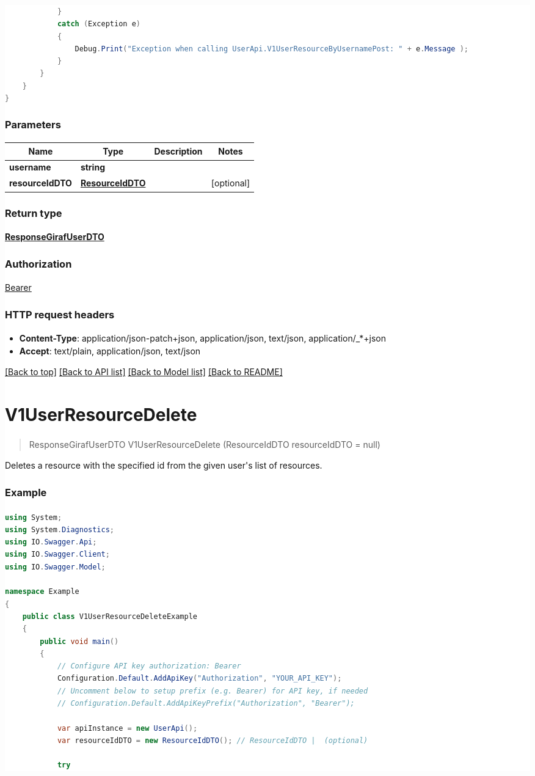 ```csharp
            }
            catch (Exception e)
            {
                Debug.Print("Exception when calling UserApi.V1UserResourceByUsernamePost: " + e.Message );
            }
        }
    }
}
```

### Parameters

Name | Type | Description  | Notes
------------- | ------------- | ------------- | -------------
 **username** | **string**|  | 
 **resourceIdDTO** | [**ResourceIdDTO**](ResourceIdDTO.md)|  | [optional] 

### Return type

[**ResponseGirafUserDTO**](ResponseGirafUserDTO.md)

### Authorization

[Bearer](../README.md#Bearer)

### HTTP request headers

 - **Content-Type**: application/json-patch+json, application/json, text/json, application/_*+json
 - **Accept**: text/plain, application/json, text/json

[[Back to top]](#) [[Back to API list]](../README.md#documentation-for-api-endpoints) [[Back to Model list]](../README.md#documentation-for-models) [[Back to README]](../README.md)

<a name="v1userresourcedelete"></a>
# **V1UserResourceDelete**
> ResponseGirafUserDTO V1UserResourceDelete (ResourceIdDTO resourceIdDTO = null)

Deletes a resource with the specified id from the given user's list of resources.

### Example
```csharp
using System;
using System.Diagnostics;
using IO.Swagger.Api;
using IO.Swagger.Client;
using IO.Swagger.Model;

namespace Example
{
    public class V1UserResourceDeleteExample
    {
        public void main()
        {
            // Configure API key authorization: Bearer
            Configuration.Default.AddApiKey("Authorization", "YOUR_API_KEY");
            // Uncomment below to setup prefix (e.g. Bearer) for API key, if needed
            // Configuration.Default.AddApiKeyPrefix("Authorization", "Bearer");

            var apiInstance = new UserApi();
            var resourceIdDTO = new ResourceIdDTO(); // ResourceIdDTO |  (optional) 

            try
```